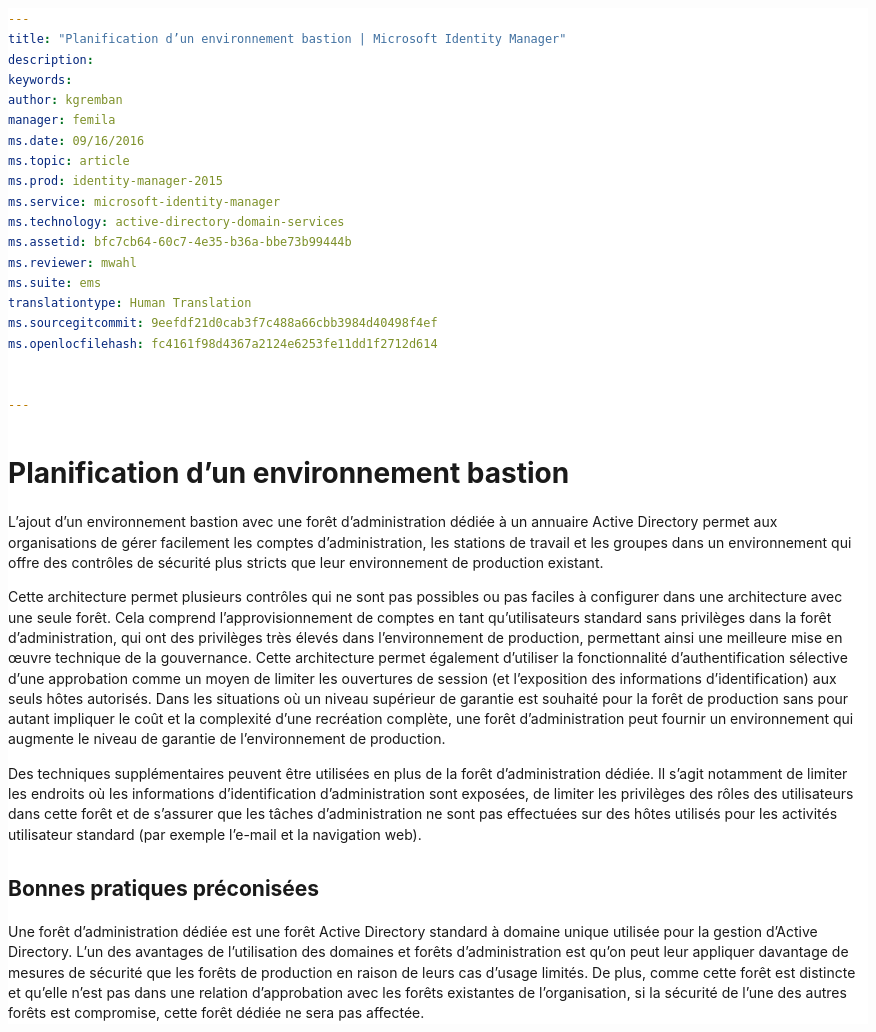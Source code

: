 ```yaml
---
title: "Planification d’un environnement bastion | Microsoft Identity Manager"
description: 
keywords: 
author: kgremban
manager: femila
ms.date: 09/16/2016
ms.topic: article
ms.prod: identity-manager-2015
ms.service: microsoft-identity-manager
ms.technology: active-directory-domain-services
ms.assetid: bfc7cb64-60c7-4e35-b36a-bbe73b99444b
ms.reviewer: mwahl
ms.suite: ems
translationtype: Human Translation
ms.sourcegitcommit: 9eefdf21d0cab3f7c488a66cbb3984d40498f4ef
ms.openlocfilehash: fc4161f98d4367a2124e6253fe11dd1f2712d614


---
```


# Planification d’un environnement bastion

L’ajout d’un environnement bastion avec une forêt d’administration dédiée à un annuaire Active Directory permet aux organisations de gérer facilement les comptes d’administration, les stations de travail et les groupes dans un environnement qui offre des contrôles de sécurité plus stricts que leur environnement de production existant.

Cette architecture permet plusieurs contrôles qui ne sont pas possibles ou pas faciles à configurer dans une architecture avec une seule forêt. Cela comprend l’approvisionnement de comptes en tant qu’utilisateurs standard sans privilèges dans la forêt d’administration, qui ont des privilèges très élevés dans l’environnement de production, permettant ainsi une meilleure mise en œuvre technique de la gouvernance. Cette architecture permet également d’utiliser la fonctionnalité d’authentification sélective d’une approbation comme un moyen de limiter les ouvertures de session (et l’exposition des informations d’identification) aux seuls hôtes autorisés. Dans les situations où un niveau supérieur de garantie est souhaité pour la forêt de production sans pour autant impliquer le coût et la complexité d’une recréation complète, une forêt d’administration peut fournir un environnement qui augmente le niveau de garantie de l’environnement de production.

Des techniques supplémentaires peuvent être utilisées en plus de la forêt d’administration dédiée. Il s’agit notamment de limiter les endroits où les informations d’identification d’administration sont exposées, de limiter les privilèges des rôles des utilisateurs dans cette forêt et de s’assurer que les tâches d’administration ne sont pas effectuées sur des hôtes utilisés pour les activités utilisateur standard (par exemple l’e-mail et la navigation web).

## Bonnes pratiques préconisées

Une forêt d’administration dédiée est une forêt Active Directory standard à domaine unique utilisée pour la gestion d’Active Directory. L’un des avantages de l’utilisation des domaines et forêts d’administration est qu’on peut leur appliquer davantage de mesures de sécurité que les forêts de production en raison de leurs cas d’usage limités. De plus, comme cette forêt est distincte et qu’elle n’est pas dans une relation d’approbation avec les forêts existantes de l’organisation, si la sécurité de l’une des autres forêts est compromise, cette forêt dédiée ne sera pas affectée.

